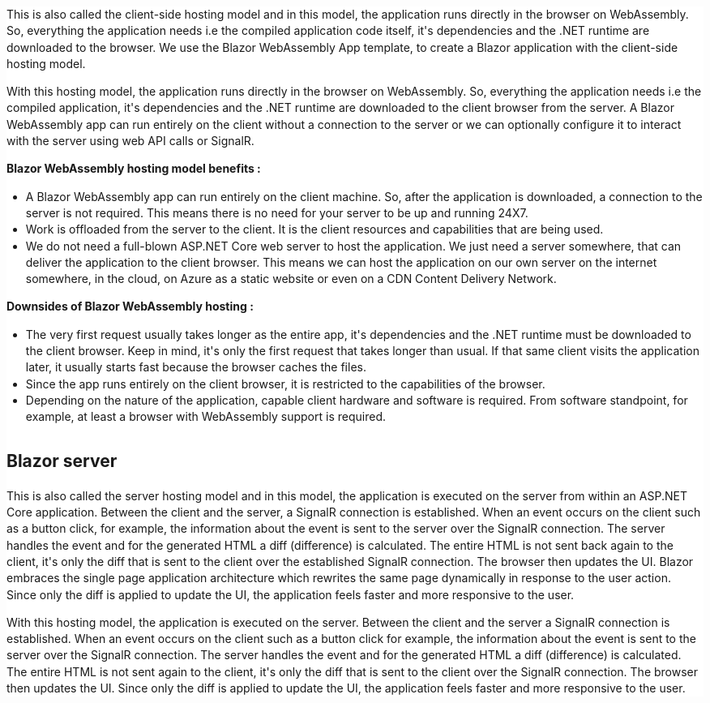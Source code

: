 This is also called the client-side hosting model and in this model, the application runs directly in the browser on WebAssembly. So, everything the application needs i.e the compiled application code itself, it's dependencies and the .NET runtime are downloaded to the browser. We use the Blazor WebAssembly App template, to create a Blazor application with the client-side hosting model. 

With this hosting model, the application runs directly in the browser on WebAssembly. So, everything the application needs i.e the compiled application, it's dependencies and the .NET runtime are downloaded to the client browser from the server. A Blazor WebAssembly app can run entirely on the client without a connection to the server or we can optionally configure it to interact with the server using web API calls or SignalR.

**Blazor WebAssembly hosting model benefits :**

* A Blazor WebAssembly app can run entirely on the client machine. So, after the application is downloaded, a connection to the server is not required. This means there is no need for your server to be up and running 24X7. 
* Work is offloaded from the server to the client. It is the client resources and capabilities that are being used.
* We do not need a full-blown ASP.NET Core web server to host the application. We just need a server somewhere, that can deliver the application to the client browser. This means we can host the application on our own server on the internet somewhere, in the cloud, on Azure as a static website or even on a CDN Content Delivery Network.

**Downsides of Blazor WebAssembly hosting :**

* The very first request usually takes longer as the entire app, it's dependencies and the .NET runtime must be downloaded to the client browser. Keep in mind, it's only the first request that takes longer than usual. If that same client visits the application later, it usually starts fast because the browser caches the files.
* Since the app runs entirely on the client browser, it is restricted to the capabilities of the browser.
* Depending on the nature of the application, capable client hardware and software is required. From software standpoint, for example, at least a browser with WebAssembly support is required.

## Blazor server

This is also called the server hosting model and in this model, the application is executed on the server from within an ASP.NET Core application. Between the client and the server, a SignalR connection is established. When an event occurs on the client such as a button click, for example, the information about the event is sent to the server over the SignalR connection. The server handles the event and for the generated HTML a diff (difference) is calculated. The entire HTML is not sent back again to the client, it's only the diff that is sent to the client over the established SignalR connection. The browser then updates the UI. Blazor embraces the single page application architecture which rewrites the same page dynamically in response to the user action. Since only the diff is applied to update the UI, the application feels faster and more responsive to the user.

With this hosting model, the application is executed on the server. Between the client and the server a SignalR connection is established. When an event occurs on the client such as a button click for example, the information about the event is sent to the server over the SignalR connection. The server handles the event and for the generated HTML a diff (difference) is calculated. The entire HTML is not sent again to the client, it's only the diff that is sent to the client over the SignalR connection. The browser then updates the UI. Since only the diff is applied to update the UI, the application feels faster and more responsive to the user.
